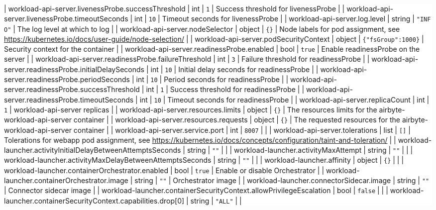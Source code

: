 | workload-api-server.livenessProbe.successThreshold | int | `1` | Success threshold for livenessProbe                                                                                                                                     |
| workload-api-server.livenessProbe.timeoutSeconds | int | `10` | Timeout seconds for livenessProbe                                                                                                                                       |
| workload-api-server.log.level | string | `"INFO"` | The log level at which to log                                                                                                                                           |
| workload-api-server.nodeSelector | object | `{}` | Node labels for pod assignment, see https://kubernetes.io/docs/user-guide/node-selection/                                                                               |
| workload-api-server.podSecurityContext | object | `{"fsGroup":1000}` | Security context for the container                                                                                                                                      |
| workload-api-server.readinessProbe.enabled | bool | `true` | Enable readinessProbe on the server                                                                                                                                     |
| workload-api-server.readinessProbe.failureThreshold | int | `3` | Failure threshold for readinessProbe                                                                                                                                    |
| workload-api-server.readinessProbe.initialDelaySeconds | int | `10` | Initial delay seconds for readinessProbe                                                                                                                                |
| workload-api-server.readinessProbe.periodSeconds | int | `10` | Period seconds for readinessProbe                                                                                                                                       |
| workload-api-server.readinessProbe.successThreshold | int | `1` | Success threshold for readinessProbe                                                                                                                                    |
| workload-api-server.readinessProbe.timeoutSeconds | int | `10` | Timeout seconds for readinessProbe                                                                                                                                      |
| workload-api-server.replicaCount | int | `1` | workload-api-server replicas                                                                                                                                            |
| workload-api-server.resources.limits | object | `{}` | The resources limits for the airbyte-workload-api-server container                                                                                                      |
| workload-api-server.resources.requests | object | `{}` | The requested resources for the airbyte-workload-api-server container                                                                                                   |
| workload-api-server.service.port | int | `8007` |                                                                                                                                                                         |
| workload-api-server.tolerations | list | `[]` | Tolerations for webapp pod assignment, see https://kubernetes.io/docs/concepts/configuration/taint-and-toleration/                                                      |
| workload-launcher.activityInitialDelayBetweenAttemptsSeconds | string | `""` |                                                                                                                                                                         |
| workload-launcher.activityMaxAttempt | string | `""` |                                                                                                                                                                         |
| workload-launcher.activityMaxDelayBetweenAttemptsSeconds | string | `""` |                                                                                                                                                                         |
| workload-launcher.affinity | object | `{}` |                                                                                                                                                                         |
| workload-launcher.containerOrchestrator.enabled | bool | `true` | Enable or disable Orchestrator                                                                                                                                          |
| workload-launcher.containerOrchestrator.image | string | `""` | Orchestrator image                                                                                                                                                      |
| workload-launcher.connectorSidecar.image | string | `""` | Connector sidecar image                                                                                                                                                 |
| workload-launcher.containerSecurityContext.allowPrivilegeEscalation | bool | `false` |                                                                                                                                                                         |
| workload-launcher.containerSecurityContext.capabilities.drop[0] | string | `"ALL"` |                                                                                                                                                                         |